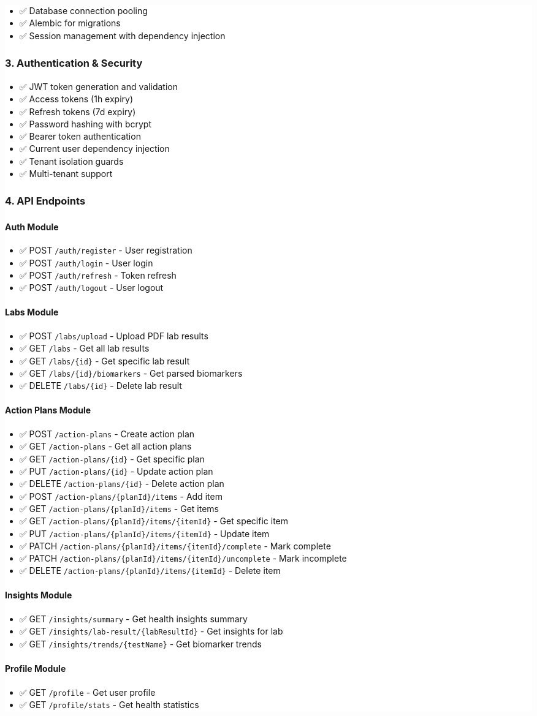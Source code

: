 - ✅ Database connection pooling
- ✅ Alembic for migrations
- ✅ Session management with dependency injection

### 3. Authentication & Security
- ✅ JWT token generation and validation
- ✅ Access tokens (1h expiry)
- ✅ Refresh tokens (7d expiry)
- ✅ Password hashing with bcrypt
- ✅ Bearer token authentication
- ✅ Current user dependency injection
- ✅ Tenant isolation guards
- ✅ Multi-tenant support

### 4. API Endpoints

#### Auth Module
- ✅ POST `/auth/register` - User registration
- ✅ POST `/auth/login` - User login
- ✅ POST `/auth/refresh` - Token refresh
- ✅ POST `/auth/logout` - User logout

#### Labs Module
- ✅ POST `/labs/upload` - Upload PDF lab results
- ✅ GET `/labs` - Get all lab results
- ✅ GET `/labs/{id}` - Get specific lab result
- ✅ GET `/labs/{id}/biomarkers` - Get parsed biomarkers
- ✅ DELETE `/labs/{id}` - Delete lab result

#### Action Plans Module
- ✅ POST `/action-plans` - Create action plan
- ✅ GET `/action-plans` - Get all action plans
- ✅ GET `/action-plans/{id}` - Get specific plan
- ✅ PUT `/action-plans/{id}` - Update action plan
- ✅ DELETE `/action-plans/{id}` - Delete action plan
- ✅ POST `/action-plans/{planId}/items` - Add item
- ✅ GET `/action-plans/{planId}/items` - Get items
- ✅ GET `/action-plans/{planId}/items/{itemId}` - Get specific item
- ✅ PUT `/action-plans/{planId}/items/{itemId}` - Update item
- ✅ PATCH `/action-plans/{planId}/items/{itemId}/complete` - Mark complete
- ✅ PATCH `/action-plans/{planId}/items/{itemId}/uncomplete` - Mark incomplete
- ✅ DELETE `/action-plans/{planId}/items/{itemId}` - Delete item

#### Insights Module
- ✅ GET `/insights/summary` - Get health insights summary
- ✅ GET `/insights/lab-result/{labResultId}` - Get insights for lab
- ✅ GET `/insights/trends/{testName}` - Get biomarker trends

#### Profile Module
- ✅ GET `/profile` - Get user profile
- ✅ GET `/profile/stats` - Get health statistics
